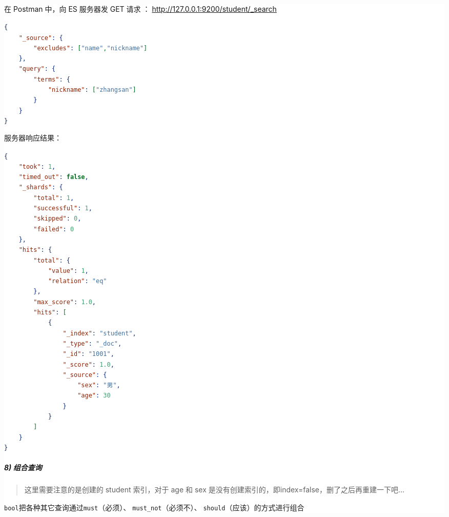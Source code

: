 在 Postman 中，向 ES 服务器发 GET 请求 ： http://127.0.0.1:9200/student/_search

```json
{
    "_source": {
        "excludes": ["name","nickname"]
    },
    "query": {
        "terms": {
            "nickname": ["zhangsan"]
        }
    }
}
```

服务器响应结果：

```json
{
    "took": 1,
    "timed_out": false,
    "_shards": {
        "total": 1,
        "successful": 1,
        "skipped": 0,
        "failed": 0
    },
    "hits": {
        "total": {
            "value": 1,
            "relation": "eq"
        },
        "max_score": 1.0,
        "hits": [
            {
                "_index": "student",
                "_type": "_doc",
                "_id": "1001",
                "_score": 1.0,
                "_source": {
                    "sex": "男",
                    "age": 30
                }
            }
        ]
    }
}
```

##### **8) 组合查询**

> 这里需要注意的是创建的 student 索引，对于 age 和 sex 是没有创建索引的，即index=false，删了之后再重建一下吧...

`bool`把各种其它查询通过`must`（必须）、 `must_not`（必须不）、 `should`（应该）的方式进行组合
